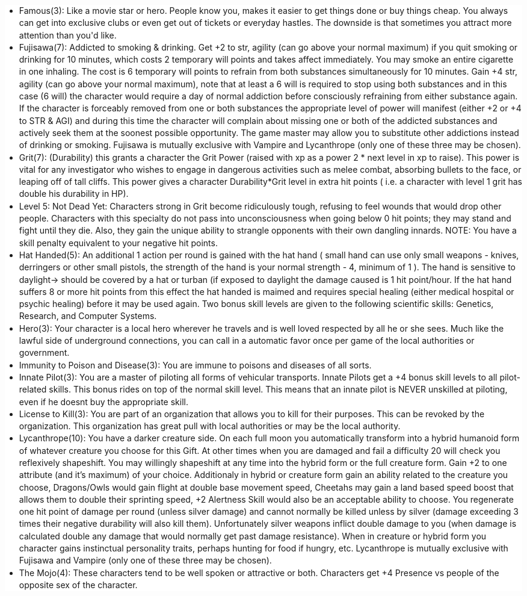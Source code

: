   * Famous(3): Like a movie star or hero. People know you, makes it easier to get things done or buy things cheap. You always can get into exclusive clubs or even get out of tickets or everyday hastles. The downside is that sometimes you attract more attention than you'd like.
  * Fujisawa(7): Addicted to smoking & drinking. Get +2 to str, agility (can go above your normal maximum) if you quit smoking or drinking for 10 minutes, which costs 2 temporary will points and takes affect immediately. You may smoke an entire cigarette in one inhaling. The cost is 6 temporary will points to refrain from both substances simultaneously for 10 minutes. Gain +4 str, agility (can go above your normal maximum), note that at least a 6 will is required to stop using both substances and in this case (6 will) the character would require a day of normal addiction before consciously refraining from either substance again. If the character is forceably removed from one or both substances the appropriate level of power will manifest (either +2 or +4 to STR & AGI) and during this time the character will complain about missing one or both of the addicted substances and actively seek them at the soonest possible opportunity. The game master may allow you to substitute other addictions instead of drinking or smoking. Fujisawa is mutually exclusive with Vampire and Lycanthrope (only one of these three may be chosen).
  * Grit(7): (Durability) this grants a character the Grit Power (raised with xp as a power 2 * next level in xp to raise). This power is vital for any investigator who wishes to engage in dangerous activities such as melee combat, absorbing bullets to the face, or leaping off of tall cliffs. This power gives a character Durability*Grit level in extra hit points ( i.e. a character with level 1 grit has double his durability in HP).
  * Level 5: Not Dead Yet: Characters strong in Grit become ridiculously tough, refusing to feel wounds that would drop other people. Characters with this specialty do not pass into unconsciousness when going below 0 hit points; they may stand and fight until they die. Also, they gain the unique ability to strangle opponents with their own dangling innards. NOTE: You have a skill penalty equivalent to your negative hit points.
  * Hat Handed(5): An additional 1 action per round is gained with the hat hand ( small hand can use only small weapons - knives, derringers or other small pistols, the strength of the hand is your normal strength - 4, minimum of 1 ). The hand is sensitive to daylight→ should be covered by a hat or turban (if exposed to daylight the damage caused is 1 hit point/hour. If the hat hand suffers 8 or more hit points from this effect the hat handed is maimed and requires special healing (either medical hospital or psychic healing) before it may be used again. Two bonus skill levels are given to the following scientific skills: Genetics, Research, and Computer Systems.
  * Hero(3): Your character is a local hero wherever he travels and is well loved respected by all he or she sees. Much like the lawful side of underground connections, you can call in a automatic favor once per game of the local authorities or government.
  * Immunity to Poison and Disease(3): You are immune to poisons and diseases of all sorts.
  * Innate Pilot(3): You are a master of piloting all forms of vehicular transports. Innate Pilots get a +4 bonus skill levels to all pilot-related skills. This bonus rides on top of the normal skill level. This means that an innate pilot is NEVER unskilled at piloting, even if he doesnt buy the appropriate skill.
  * License to Kill(3): You are part of an organization that allows you to kill for their purposes. This can be revoked by the organization. This organization has great pull with local authorities or may be the local authority.
  * Lycanthrope(10): You have a darker creature side. On each full moon you automatically transform into a hybrid humanoid form of whatever creature you choose for this Gift. At other times when you are damaged and fail a difficulty 20 will check you reflexively shapeshift. You may willingly shapeshift at any time into the hybrid form or the full creature form. Gain +2 to one attribute (and it’s maximum) of your choice. Additionaly in hybrid or creature form gain an ability related to the creature you choose, Dragons/Owls would gain flight at double base movement speed, Cheetahs may gain a land based speed boost that allows them to double their sprinting speed, +2 Alertness Skill would also be an acceptable ability to choose. You regenerate one hit point of damage per round (unless silver damage) and cannot normally be killed unless by silver (damage exceeding 3 times their negative durability will also kill them). Unfortunately silver weapons inflict double damage to you (when damage is calculated double any damage that would normally get past damage resistance). When in creature or hybrid form you character gains instinctual personality traits, perhaps hunting for food if hungry, etc. Lycanthrope is mutually exclusive with Fujisawa and Vampire (only one of these three may be chosen).
  * The Mojo(4): These characters tend to be well spoken or attractive or both. Characters get +4 Presence vs people of the opposite sex of the character.